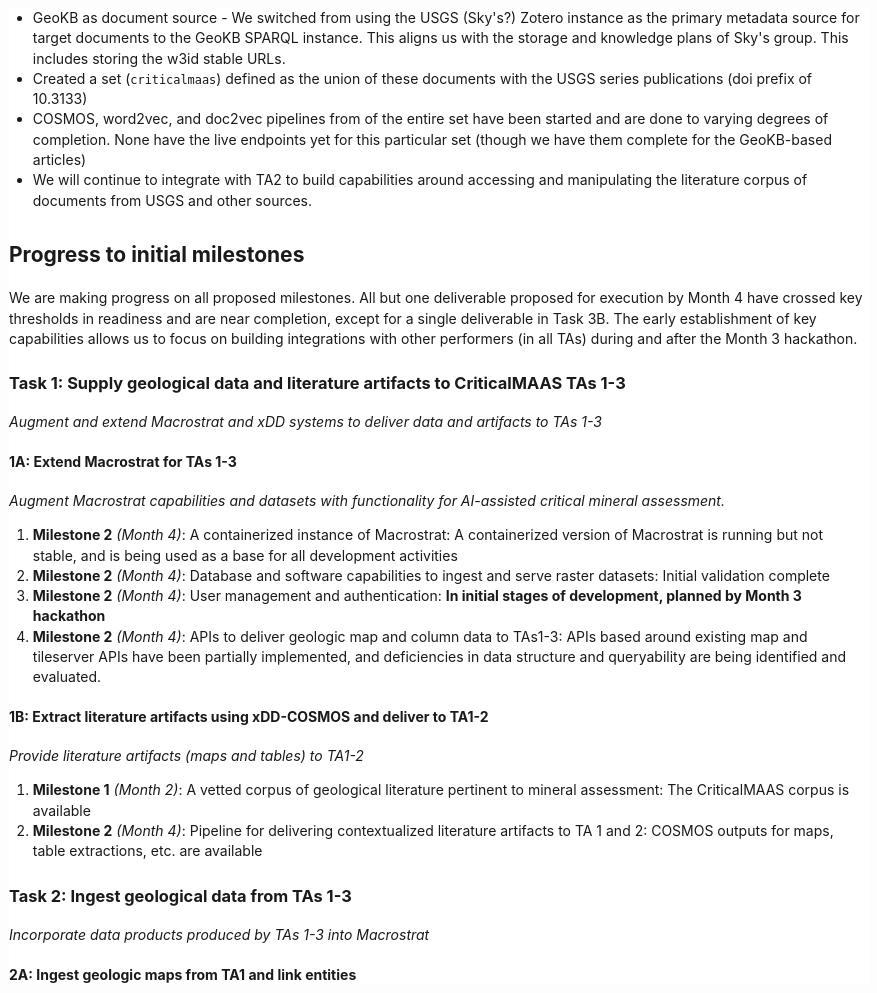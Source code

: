 - GeoKB as document source - We switched from using the USGS (Sky's?) Zotero instance as the primary metadata source for target documents to the GeoKB SPARQL instance. This aligns us with the storage and knowledge plans of Sky's group. This includes storing the w3id stable URLs.
- Created a set (`criticalmaas`) defined as the union of these documents with the USGS series publications (doi prefix of 10.3133)
- COSMOS, word2vec, and doc2vec pipelines from of the entire set have been started and are done to varying degrees of completion. None have the live endpoints yet for this particular set (though we have them complete for the GeoKB-based articles)
- We will continue to integrate with TA2 to build capabilities around accessing and manipulating the literature corpus of documents from USGS and other sources.

## Progress to initial milestones

We are making progress on all proposed milestones. All but one deliverable proposed for execution by Month 4 have crossed key thresholds in readiness and are near completion, except for a single deliverable in Task 3B. The early establishment of key capabilities allows us to focus on building integrations with other performers (in all TAs) during and after the Month 3 hackathon.

### Task 1: Supply geological data and literature artifacts to CriticalMAAS TAs 1-3

_Augment and extend Macrostrat and xDD systems to deliver data and artifacts to TAs 1-3_

#### 1A: Extend Macrostrat for TAs 1-3

_Augment Macrostrat capabilities and datasets with functionality for AI-assisted critical mineral assessment._

1. **Milestone 2** _(Month 4)_: A containerized instance of Macrostrat: A containerized version of Macrostrat is running but not stable, and is being used as a base for all development activities
2. **Milestone 2** _(Month 4)_: Database and software capabilities to ingest and serve raster datasets: Initial validation complete
3. **Milestone 2** _(Month 4)_: User management and authentication: **In initial stages of development, planned by Month 3 hackathon**
4. **Milestone 2** _(Month 4)_: APIs to deliver geologic map and column data to TAs1-3: APIs based around existing map and tileserver APIs have been partially implemented, and deficiencies in data structure and queryability are being identified and evaluated.

#### 1B: Extract literature artifacts using xDD-COSMOS and deliver to TA1-2

_Provide literature artifacts (maps and tables) to TA1-2_

1. **Milestone 1** _(Month 2)_: A vetted corpus of geological literature pertinent to mineral assessment: The CriticalMAAS corpus is available
2. **Milestone 2** _(Month 4)_: Pipeline for delivering contextualized literature artifacts to TA 1 and 2: COSMOS outputs for maps, table extractions, etc. are available

### Task 2: Ingest geological data from TAs 1-3

_Incorporate data products produced by TAs 1-3 into Macrostrat_

#### 2A: Ingest geologic maps from TA1 and link entities

